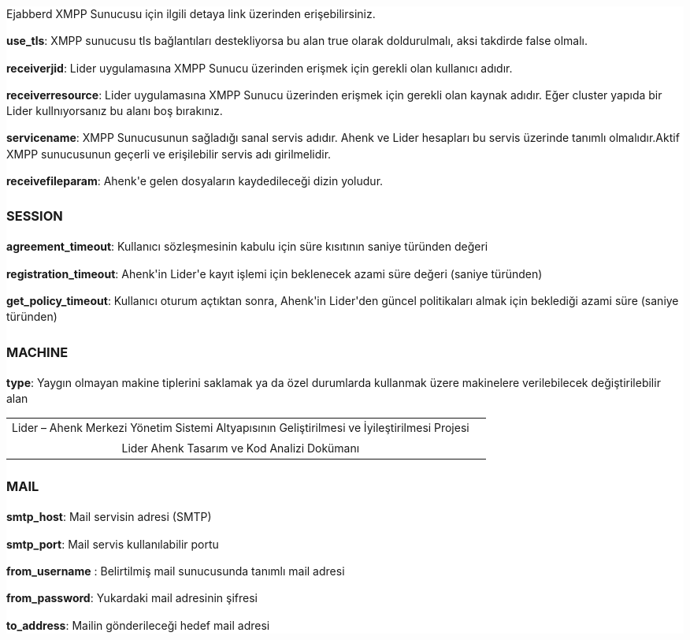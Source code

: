 Ejabberd XMPP Sunucusu için  ilgili detaya link üzerinden erişebilirsiniz.

**use_tls**: XMPP sunucusu tls bağlantıları destekliyorsa bu alan true olarak doldurulmalı, aksi takdirde false olmalı.

**receiverjid**: Lider uygulamasına XMPP Sunucu üzerinden erişmek için gerekli olan kullanıcı adıdır.

**receiverresource**:  Lider  uygulamasına  XMPP  Sunucu  üzerinden  erişmek  için  gerekli  olan kaynak adıdır. Eğer cluster yapıda bir Lider kullnıyorsanız bu alanı boş bırakınız.

**servicename**: XMPP Sunucusunun sağladığı sanal servis adıdır. Ahenk ve Lider hesapları bu servis  üzerinde  tanımlı  olmalıdır.Aktif  XMPP  sunucusunun  geçerli  ve  erişilebilir  servis  adı girilmelidir.

**receivefileparam**: Ahenk'e gelen dosyaların kaydedileceği dizin yoludur.

### SESSION

**agreement_timeout**: Kullanıcı sözleşmesinin kabulu için süre kısıtının saniye türünden değeri

**registration_timeout**: Ahenk'in Lider'e kayıt işlemi için beklenecek azami süre değeri (saniye türünden)

**get_policy_timeout**:  Kullanıcı  oturum  açtıktan  sonra, Ahenk'in  Lider'den  güncel  politikaları almak için beklediği azami süre (saniye türünden)

### MACHINE

**type**:  Yaygın  olmayan  makine  tiplerini  saklamak  ya  da  özel  durumlarda  kullanmak  üzere makinelere verilebilecek değiştirilebilir alan

<table align="center">
    <tr align="center">
        <td>Lider – Ahenk Merkezi Yönetim Sistemi Altyapısının Geliştirilmesi ve İyileştirilmesi Projesi</td>
        <td rowspan=2></td>
    </tr>
    <tr align="center">
        <td>Lider Ahenk Tasarım ve Kod Analizi Dokümanı</td>
    </tr>
</table>

### MAIL

**smtp_host**: Mail servisin adresi (SMTP)

**smtp_port**: Mail servis kullanılabilir portu

**from_username** : Belirtilmiş mail sunucusunda tanımlı mail adresi

**from_password**: Yukardaki mail adresinin şifresi

**to_address**: Mailin gönderileceği hedef mail adresi